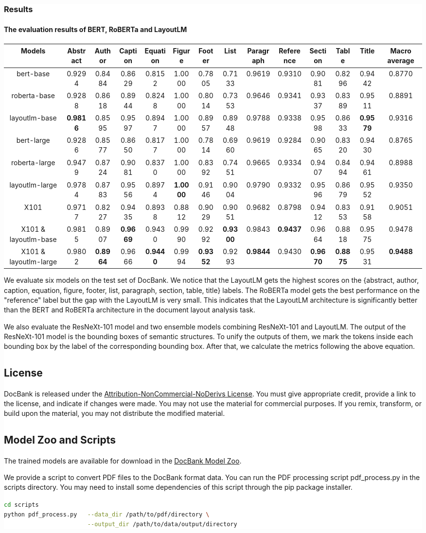 ### Results

#### The evaluation results of BERT, RoBERTa and LayoutLM
|         Models        | Abstract |  Author | Caption | Equation |  Figure |  Footer |   List  | Paragraph | Reference | Section |  Table  |  Title  | Macro average |
|:---------------------:|:--------:|:-------:|:-------:|:--------:|:-------:|:-------:|:-------:|:---------:|:---------:|:-------:|:-------:|:-------:|:-------------:|
|       bert-base       |  0.9294  | 0.8484  | 0.8629  |  0.8152  | 1.0000  | 0.7805  | 0.7133  |  0.9619   |  0.9310   | 0.9081  | 0.8296  | 0.9442  |    0.8770     |
|      roberta-base     |  0.9288  | 0.8618  | 0.8944  |  0.8248  | 1.0000  | 0.8014  | 0.7353  |  0.9646   |  0.9341   | 0.9337  | 0.8389  | 0.9511  |    0.8891     |
|     layoutlm-base     |  **0.9816**  | 0.8595  | 0.9597  |  0.8947  | 1.0000  | 0.8957  | 0.8948  |  0.9788   |  0.9338   | 0.9598  | 0.8633  | **0.9579**  |    0.9316     |
|       bert-large      |  0.9286  | 0.8577  | 0.8650  |  0.8177  | 1.0000  | 0.7814  | 0.6960  |  0.9619   |  0.9284   | 0.9065  | 0.8320  | 0.9430  |    0.8765     |
|     roberta-large     |  0.9479  | 0.8724  | 0.9081  |  0.8370  | 1.0000  | 0.8392  | 0.7451  |  0.9665   |  0.9334   | 0.9407  | 0.8494  | 0.9461  |    0.8988     |
|     layoutlm-large    |  0.9784  | 0.8783  | 0.9556  |  0.8974  | **1.0000**  | 0.9146  | 0.9004  |  0.9790   |  0.9332   | 0.9596  | 0.8679  | 0.9552  |    0.9350     |
|          X101         |  0.9717  | 0.8227  | 0.9435  |  0.8938  | 0.8812  | 0.9029  | 0.9051  |  0.9682   |  0.8798   | 0.9412  | 0.8353  | 0.9158  |    0.9051     |
|  X101 & layoutlm-base |  0.9815  | 0.8907  | **0.9669**  |  0.9430  | 0.9990  | 0.9292  | **0.9300**  |  0.9843   |  **0.9437**   | 0.9664  | 0.8818  | 0.9575  |    0.9478     |
| X101 & layoutlm-large |  0.9802  | **0.8964**  | 0.9666  |  **0.9440**  | 0.9994  | **0.9352**  | 0.9293  |  **0.9844**   |  0.9430   | **0.9670**  | **0.8875**  | 0.9531  |    **0.9488**     |



We evaluate six models on the test set of DocBank. We notice that the LayoutLM gets the highest scores on the \{abstract, author, caption, equation, figure, footer, list, paragraph, section, table, title\} labels. The RoBERTa model gets the best performance on the "reference" label but the gap with the LayoutLM is very small. This indicates that the LayoutLM architecture is significantly better than the BERT and RoBERTa architecture in the document layout analysis task. 

We also evaluate the ResNeXt-101 model and two ensemble models combining ResNeXt-101 and LayoutLM. The output of the ResNeXt-101 model is the bounding boxes of semantic structures. To unify the outputs of them, we mark the tokens inside each bounding box by the label of the corresponding bounding box. After that, we calculate the metrics following the above equation.
## License
DocBank is released under the [Attribution-NonCommercial-NoDerivs License](https://creativecommons.org/licenses/by-nc-nd/4.0/). You must give appropriate credit, provide a link to the license, and indicate if changes were made. You may not use the material for commercial purposes. If you remix, transform, or build upon the material, you may not distribute the modified material.

## **Model Zoo and Scripts**

The trained models are available for download in the [DocBank Model Zoo](MODEL_ZOO.md).

We provide a script to convert PDF files to the DocBank format data. You can run the PDF processing script pdf_process.py in the scripts directory. You may need to install some dependencies of this script through the pip package installer.

~~~bash
cd scripts
python pdf_process.py   --data_dir /path/to/pdf/directory \
                        --output_dir /path/to/data/output/directory
~~~
